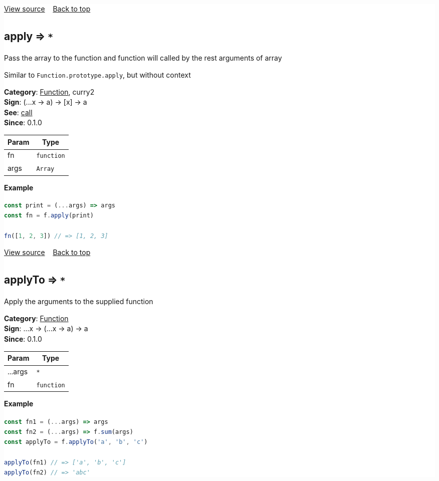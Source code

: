 
[View source](../src/and.js)&nbsp;&nbsp;&nbsp;&nbsp;[Back to top](#api-documentation)  

<a name="apply"></a>

## apply ⇒ <code>\*</code>
Pass the array to the function 
and function will called by the rest arguments of array

Similar to `Function.prototype.apply`, but without context

**Category**: [Function](#function), curry2  
**Sign**: (...x -> a) -> [x] -> a  
**See**: [call](#call)  
**Since**: 0.1.0  

| Param | Type |
| --- | --- |
| fn | <code>function</code> | 
| args | <code>Array</code> | 

**Example**  
```js
const print = (...args) => args
const fn = f.apply(print)

fn([1, 2, 3]) // => [1, 2, 3]
```
  

[View source](../src/apply.js)&nbsp;&nbsp;&nbsp;&nbsp;[Back to top](#api-documentation)  

<a name="applyTo"></a>

## applyTo ⇒ <code>\*</code>
Apply the arguments to the supplied function

**Category**: [Function](#function)  
**Sign**: ...x -> (...x -> a) -> a  
**Since**: 0.1.0  

| Param | Type |
| --- | --- |
| ...args | <code>\*</code> | 
| fn | <code>function</code> | 

**Example**  
```js
const fn1 = (...args) => args
const fn2 = (...args) => f.sum(args)
const applyTo = f.applyTo('a', 'b', 'c')
   
applyTo(fn1) // => ['a', 'b', 'c']
applyTo(fn2) // => 'abc'
```
  